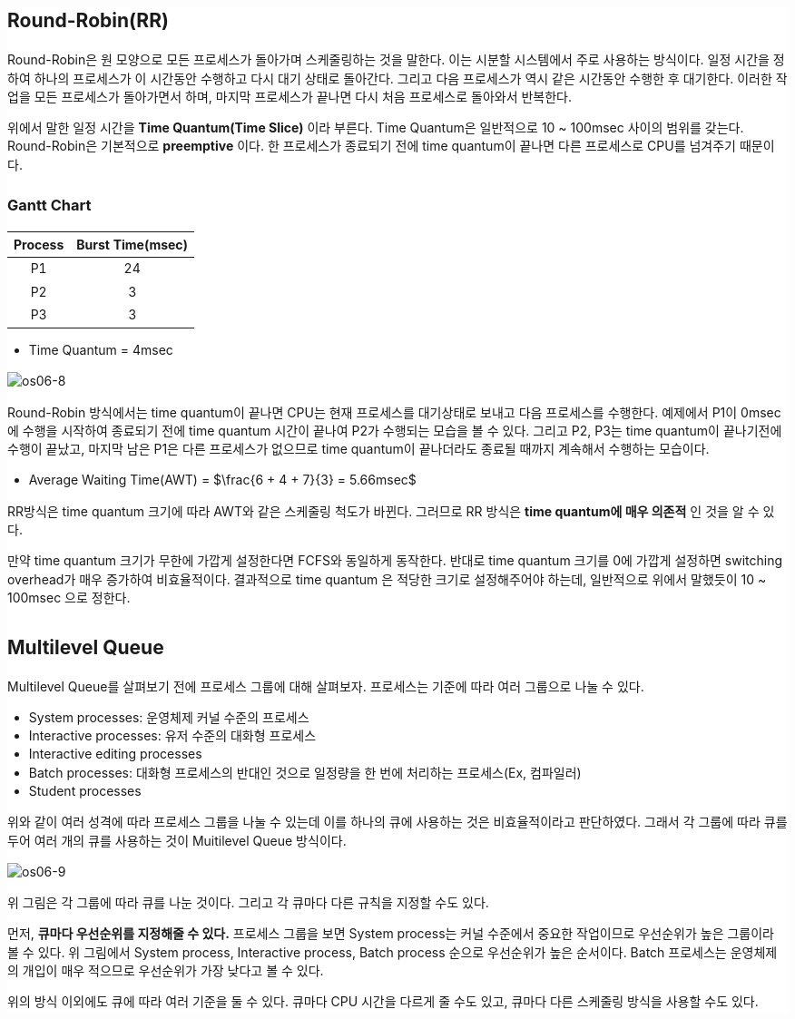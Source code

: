 ## Round-Robin(RR)
Round-Robin은 원 모양으로 모든 프로세스가 돌아가며 스케줄링하는 것을 말한다. 이는 시분할 시스템에서 주로 사용하는 방식이다. 일정 시간을 정하여 하나의 프로세스가 이 시간동안 수행하고 다시 대기 상태로 돌아간다. 그리고 다음 프로세스가 역시 같은 시간동안 수행한 후 대기한다. 이러한 작업을 모든 프로세스가 돌아가면서 하며, 마지막 프로세스가 끝나면 다시 처음 프로세스로 돌아와서 반복한다.

위에서 말한 일정 시간을 **Time Quantum(Time Slice)** 이라 부른다. Time Quantum은 일반적으로 10 ~ 100msec 사이의 범위를 갖는다. Round-Robin은 기본적으로 **preemptive** 이다. 한 프로세스가 종료되기 전에 time quantum이 끝나면 다른 프로세스로 CPU를 넘겨주기 때문이다.

### Gantt Chart

| Process | Burst Time(msec) |
|:-------:|:----------------:|
| P1 | 24 |
| P2 | 3 |
| P3 | 3 |

- Time Quantum = 4msec

![os06-8](https://user-images.githubusercontent.com/34755287/53879672-5e979880-4052-11e9-8aa0-8170f10da210.png)

Round-Robin 방식에서는 time quantum이 끝나면 CPU는 현재 프로세스를 대기상태로 보내고 다음 프로세스를 수행한다. 예제에서 P1이 0msec에 수행을 시작하여 종료되기 전에 time quantum 시간이 끝나여 P2가 수행되는 모습을 볼 수 있다. 그리고 P2, P3는 time quantum이 끝나기전에 수행이 끝났고, 마지막 남은 P1은 다른 프로세스가 없으므로 time quantum이 끝나더라도 종료될 때까지 계속해서 수행하는 모습이다.

- Average Waiting Time(AWT) = $\frac{6 + 4 + 7}{3} = 5.66msec$

RR방식은 time quantum 크기에 따라 AWT와 같은 스케줄링 척도가 바뀐다. 그러므로 RR 방식은 **time quantum에 매우 의존적** 인 것을 알 수 있다.

만약 time quantum 크기가 무한에 가깝게 설정한다면 FCFS와 동일하게 동작한다. 반대로 time quantum 크기를 0에 가깝게 설정하면 switching overhead가 매우 증가하여 비효율적이다. 결과적으로 time quantum 은 적당한 크기로 설정해주어야 하는데, 일반적으로 위에서 말했듯이 10 ~ 100msec 으로 정한다.


## Multilevel Queue
Multilevel Queue를 살펴보기 전에 프로세스 그룹에 대해 살펴보자. 프로세스는 기준에 따라 여러 그룹으로 나눌 수 있다.
- System processes: 운영체제 커널 수준의 프로세스
- Interactive processes: 유저 수준의 대화형 프로세스
- Interactive editing processes
- Batch processes: 대화형 프로세스의 반대인 것으로 일정량을 한 번에 처리하는 프로세스(Ex, 컴파일러)
- Student processes

위와 같이 여러 성격에 따라 프로세스 그룹을 나눌 수 있는데 이를 하나의 큐에 사용하는 것은 비효율적이라고 판단하였다. 그래서 각 그룹에 따라 큐를 두어 여러 개의 큐를 사용하는 것이 Muitilevel Queue 방식이다.

![os06-9](https://user-images.githubusercontent.com/34755287/53879673-5e979880-4052-11e9-9f9b-e8bfec7c9be6.png)

위 그림은 각 그룹에 따라 큐를 나눈 것이다. 그리고 각 큐마다 다른 규칙을 지정할 수도 있다.

먼저, **큐마다 우선순위를 지정해줄 수 있다.** 프로세스 그룹을 보면 System process는 커널 수준에서 중요한 작업이므로 우선순위가 높은 그룹이라 볼 수 있다. 위 그림에서 System process, Interactive process, Batch process 순으로 우선순위가 높은 순서이다. Batch 프로세스는 운영체제의 개입이 매우 적으므로 우선순위가 가장 낮다고 볼 수 있다.

위의 방식 이외에도 큐에 따라 여러 기준을 둘 수 있다. 큐마다 CPU 시간을 다르게 줄 수도 있고, 큐마다 다른 스케줄링 방식을 사용할 수도 있다.
